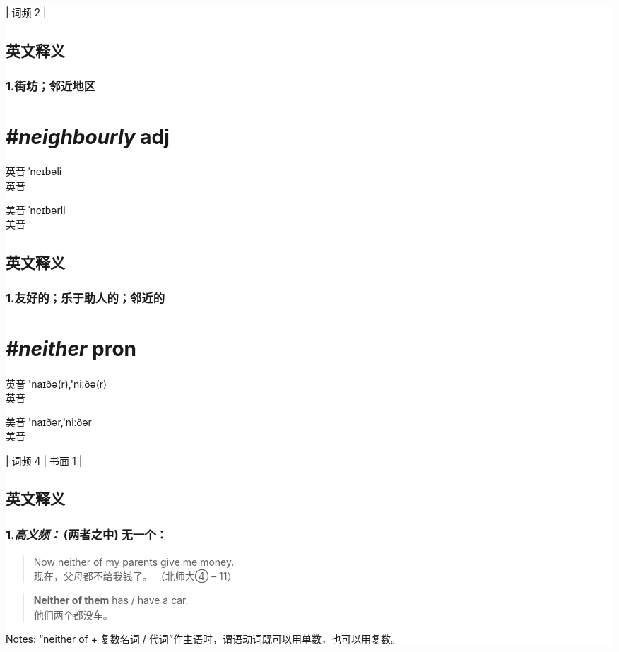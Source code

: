 

| 词频 2 |  

英文释义
---
### 1.**街坊；邻近地区**  


# ***\#neighbourly*** adj
英音 ˈneɪbəli  
英音
<audio src="./media/neighbourly1_AAC.aac" controls="controls"></audio>

美音 ˈneɪbərli  
美音
<audio src="./media/neighbourly2_AAC.aac" controls="controls"></audio>



  

英文释义
---
### 1.**友好的；乐于助人的；邻近的**  


# ***\#neither*** pron
英音 'naɪðə(r),'niːðə(r)  
英音
<audio src="./media/neither1.aac" controls="controls"></audio>

美音 'naɪðər,'niːðər  
美音
<audio src="./media/neither.aac" controls="controls"></audio>



| 词频 4 | 书面 1 |  

英文释义
---
### 1.*高义频：* **(两者之中) 无一个：**  

 > Now neither of my parents give me money.   
 > 现在，父母都不给我钱了。  （北师大④ – 11）  
<audio src="./media/neither-2.aac" controls="controls"></audio>

 > **Neither of them** has / have a car.   
 > 他们两个都没车。    
<audio src="./media/neither-3.aac" controls="controls"></audio>

Notes: “neither of + 复数名词 / 代词”作主语时，谓语动词既可以用单数，也可以用复数。  
